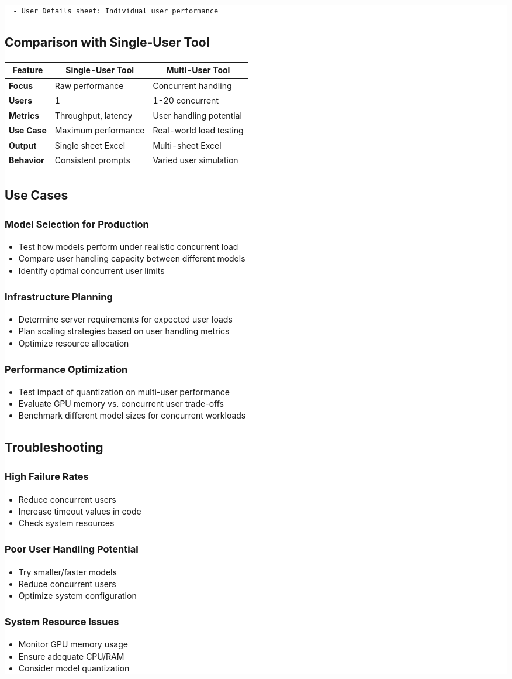 ```
  - User_Details sheet: Individual user performance
```

## Comparison with Single-User Tool

| Feature | Single-User Tool | Multi-User Tool |
|---------|------------------|-----------------|
| **Focus** | Raw performance | Concurrent handling |
| **Users** | 1 | 1-20 concurrent |
| **Metrics** | Throughput, latency | User handling potential |
| **Use Case** | Maximum performance | Real-world load testing |
| **Output** | Single sheet Excel | Multi-sheet Excel |
| **Behavior** | Consistent prompts | Varied user simulation |

## Use Cases

### Model Selection for Production
- Test how models perform under realistic concurrent load
- Compare user handling capacity between different models
- Identify optimal concurrent user limits

### Infrastructure Planning
- Determine server requirements for expected user loads
- Plan scaling strategies based on user handling metrics
- Optimize resource allocation

### Performance Optimization
- Test impact of quantization on multi-user performance
- Evaluate GPU memory vs. concurrent user trade-offs
- Benchmark different model sizes for concurrent workloads

## Troubleshooting

### High Failure Rates
- Reduce concurrent users
- Increase timeout values in code
- Check system resources

### Poor User Handling Potential
- Try smaller/faster models
- Reduce concurrent users
- Optimize system configuration

### System Resource Issues
- Monitor GPU memory usage
- Ensure adequate CPU/RAM
- Consider model quantization
